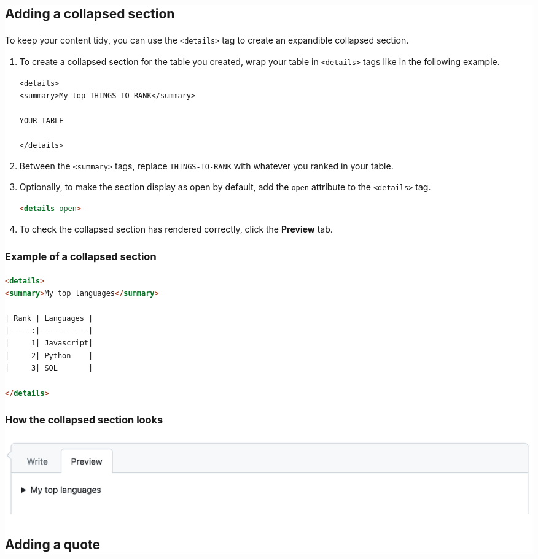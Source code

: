 ## Adding a collapsed section

To keep your content tidy, you can use the `<details>` tag to create an expandible collapsed section.

1. To create a collapsed section for the table you created, wrap your table in `<details>` tags like in the following example.

   ```HTML{:copy}
   <details>
   <summary>My top THINGS-TO-RANK</summary>

   YOUR TABLE

   </details>
   ```
1. Between the `<summary>` tags, replace `THINGS-TO-RANK` with whatever you ranked in your table.
1. Optionally, to make the section display as open by default, add the `open` attribute to the `<details>` tag.

   ```HTML
   <details open>
   ```
1. To check the collapsed section has rendered correctly, click the **Preview** tab.

### Example of a collapsed section

```HTML
<details>
<summary>My top languages</summary>

| Rank | Languages |
|-----:|-----------|
|     1| Javascript|
|     2| Python    |
|     3| SQL       |

</details>
```

### How the collapsed section looks

![Screenshot of the "Preview" tab of a comment. To the left of the words "Top languages" is an arrow indicating that the section can be expanded.](/assets/images/help/writing/collapsed-section-example.png)

## Adding a quote
